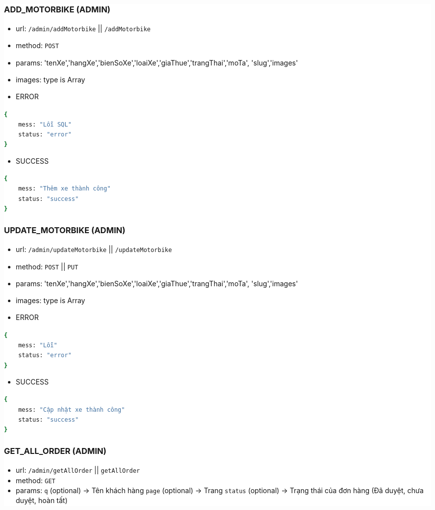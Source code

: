 ```bash
```

### ADD_MOTORBIKE (ADMIN)

- url: `/admin/addMotorbike` || `/addMotorbike`
- method: `POST`
- params: 'tenXe','hangXe','bienSoXe','loaiXe','giaThue','trangThai','moTa', 'slug','images'
- images: type is Array

-   ERROR

```bash
{
    mess: "Lỗi SQL"
    status: "error"
}
```

-   SUCCESS

```bash
{
    mess: "Thêm xe thành công"
    status: "success"
}
```

### UPDATE_MOTORBIKE (ADMIN)

- url: `/admin/updateMotorbike` || `/updateMotorbike`
- method: `POST` || `PUT`
- params: 'tenXe','hangXe','bienSoXe','loaiXe','giaThue','trangThai','moTa', 'slug','images'
- images: type is Array

-   ERROR

```bash
{
    mess: "Lỗi"
    status: "error"
}
```

-   SUCCESS

```bash
{
    mess: "Cập nhật xe thành công"
    status: "success"
}
```

### GET_ALL_ORDER (ADMIN)

- url: `/admin/getAllOrder` || `getAllOrder`
- method: `GET`
- params: `q` (optional) -> Tên khách hàng
    `page` (optional) -> Trang
    `status` (optional) -> Trạng thái của đơn hàng (Đã duyệt, chưa duyệt, hoàn tất)
